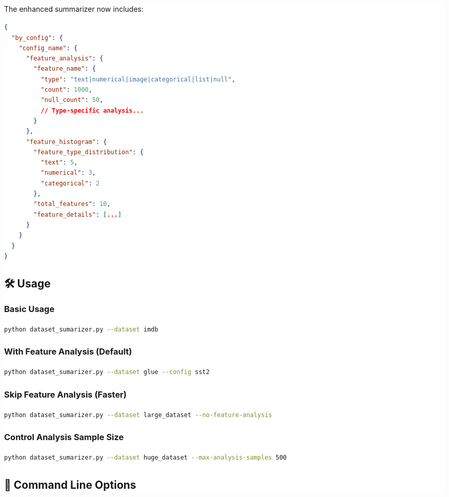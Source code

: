 The enhanced summarizer now includes:

```json
{
  "by_config": {
    "config_name": {
      "feature_analysis": {
        "feature_name": {
          "type": "text|numerical|image|categorical|list|null",
          "count": 1000,
          "null_count": 50,
          // Type-specific analysis...
        }
      },
      "feature_histogram": {
        "feature_type_distribution": {
          "text": 5,
          "numerical": 3,
          "categorical": 2
        },
        "total_features": 10,
        "feature_details": [...]
      }
    }
  }
}
```

## 🛠️ Usage

### Basic Usage
```bash
python dataset_sumarizer.py --dataset imdb
```

### With Feature Analysis (Default)
```bash
python dataset_sumarizer.py --dataset glue --config sst2
```

### Skip Feature Analysis (Faster)
```bash
python dataset_sumarizer.py --dataset large_dataset --no-feature-analysis
```

### Control Analysis Sample Size
```bash
python dataset_sumarizer.py --dataset huge_dataset --max-analysis-samples 500
```

## 🔧 Command Line Options
